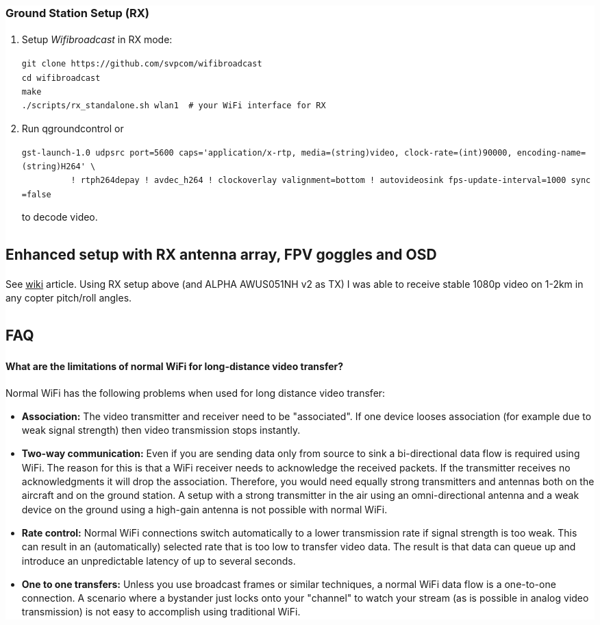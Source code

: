 ### Ground Station Setup (RX)

1. Setup *Wifibroadcast* in RX mode:
   ```
   git clone https://github.com/svpcom/wifibroadcast
   cd wifibroadcast
   make
   ./scripts/rx_standalone.sh wlan1  # your WiFi interface for RX
   ```

2. Run qgroundcontrol or
   ```
   gst-launch-1.0 udpsrc port=5600 caps='application/x-rtp, media=(string)video, clock-rate=(int)90000, encoding-name=(string)H264' \
             ! rtph264depay ! avdec_h264 ! clockoverlay valignment=bottom ! autovideosink fps-update-interval=1000 sync=false
   ```
   to decode video.

## Enhanced setup with RX antenna array, FPV goggles and OSD

See [wiki](https://github.com/svpcom/wifibroadcast/wiki/enhanced-setup) article.
Using RX setup above (and ALPHA AWUS051NH v2 as TX) I was able to receive stable 1080p video on 1-2km in any copter pitch/roll angles.



## FAQ


#### What are the limitations of normal WiFi for long-distance video transfer?

Normal WiFi has the following problems when used for long distance video transfer:

- **Association:** The video transmitter and receiver need to be "associated". If one device looses association (for example due to weak signal strength) then video transmission stops instantly.

- **Two-way communication:** Even if you are sending data only from source to sink a bi-directional data flow is required using WiFi. The reason for this is that a WiFi receiver needs to acknowledge the received packets. If the transmitter receives no acknowledgments it will drop the association. Therefore, you would need equally strong transmitters and antennas both on the aircraft and on the ground station. A setup with a strong transmitter in the air using an omni-directional antenna and a weak device on the ground using a high-gain antenna is not possible with normal WiFi.

- **Rate control:** Normal WiFi connections switch automatically to a lower transmission rate if signal strength is too weak. This can result in an (automatically) selected rate that is too low to transfer video data. The result is that data can queue up and introduce an unpredictable latency of up to several seconds.

- **One to one transfers:** Unless you use broadcast frames or similar techniques, a normal WiFi data flow is a one-to-one connection. A scenario where a bystander just locks onto your "channel" to watch your stream (as is possible in analog video transmission) is not easy to accomplish using traditional WiFi.
